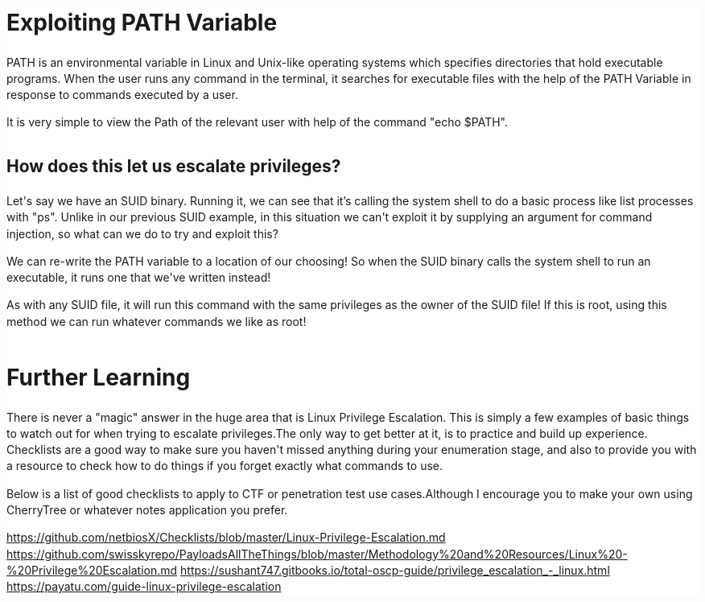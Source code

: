 # Exploiting PATH Variable
PATH is an environmental variable in Linux and Unix-like operating systems which specifies directories that hold executable programs. When the user runs any command in the terminal, it searches for executable files with the help of the PATH Variable in response to commands executed by a user.

It is very simple to view the Path of the relevant user with help of the command "echo $PATH".

## How does this let us escalate privileges?
Let's say we have an SUID binary. Running it, we can see that it’s calling the system shell to do a basic process like list processes with "ps". Unlike in our previous SUID example, in this situation we can't exploit it by supplying an argument for command injection, so what can we do to try and exploit this?

We can re-write the PATH variable to a location of our choosing! So when the SUID binary calls the system shell to run an executable, it runs one that we've written instead!

As with any SUID file, it will run this command with the same privileges as the owner of the SUID file! If this is root, using this method we can run whatever commands we like as root!

# Further Learning
There is never a "magic" answer in the huge area that is Linux Privilege Escalation. This is simply a few examples of basic things to watch out for when trying to escalate privileges.The only way to get better at it, is to practice and build up experience. Checklists are a good way to make sure you haven't missed anything during your enumeration stage, and also to provide you with a resource to check how to do things if you forget exactly what commands to use.

Below is a list of good checklists to apply to CTF or penetration test use cases.Although I encourage you to make your own using CherryTree or whatever notes application you prefer.

https://github.com/netbiosX/Checklists/blob/master/Linux-Privilege-Escalation.md
https://github.com/swisskyrepo/PayloadsAllTheThings/blob/master/Methodology%20and%20Resources/Linux%20-%20Privilege%20Escalation.md
https://sushant747.gitbooks.io/total-oscp-guide/privilege_escalation_-_linux.html
https://payatu.com/guide-linux-privilege-escalation
